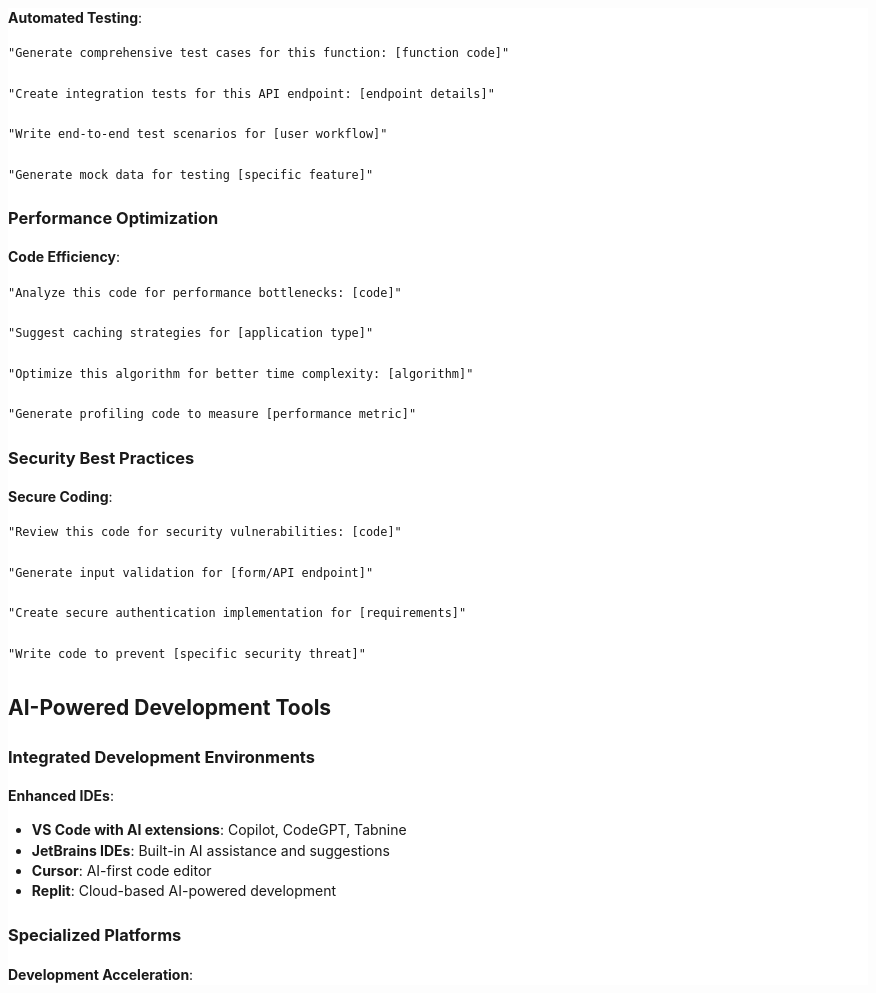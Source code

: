 **Automated Testing**:

```text
"Generate comprehensive test cases for this function: [function code]"

"Create integration tests for this API endpoint: [endpoint details]"

"Write end-to-end test scenarios for [user workflow]"

"Generate mock data for testing [specific feature]"
```

### Performance Optimization

**Code Efficiency**:

```text
"Analyze this code for performance bottlenecks: [code]"

"Suggest caching strategies for [application type]"

"Optimize this algorithm for better time complexity: [algorithm]"

"Generate profiling code to measure [performance metric]"
```

### Security Best Practices

**Secure Coding**:

```text
"Review this code for security vulnerabilities: [code]"

"Generate input validation for [form/API endpoint]"

"Create secure authentication implementation for [requirements]"

"Write code to prevent [specific security threat]"
```

## AI-Powered Development Tools

### Integrated Development Environments

**Enhanced IDEs**:

- **VS Code with AI extensions**: Copilot, CodeGPT, Tabnine
- **JetBrains IDEs**: Built-in AI assistance and suggestions
- **Cursor**: AI-first code editor
- **Replit**: Cloud-based AI-powered development

### Specialized Platforms

**Development Acceleration**:
